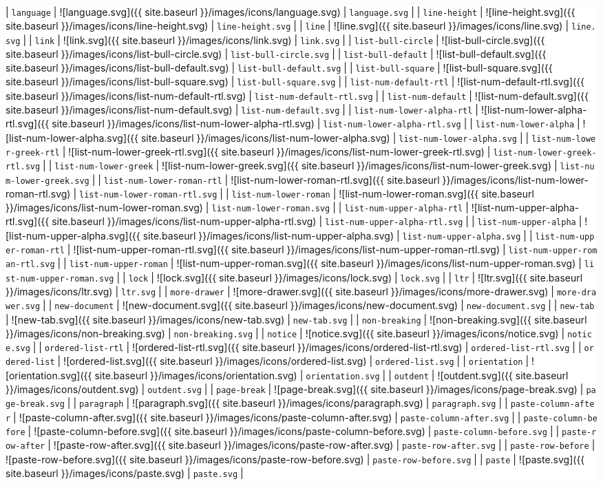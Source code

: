 | `language` | ![language.svg]({{ site.baseurl }}/images/icons/language.svg) | `language.svg` |
| `line-height` | ![line-height.svg]({{ site.baseurl }}/images/icons/line-height.svg) | `line-height.svg` |
| `line` | ![line.svg]({{ site.baseurl }}/images/icons/line.svg) | `line.svg` |
| `link` | ![link.svg]({{ site.baseurl }}/images/icons/link.svg) | `link.svg` |
| `list-bull-circle` | ![list-bull-circle.svg]({{ site.baseurl }}/images/icons/list-bull-circle.svg) | `list-bull-circle.svg` |
| `list-bull-default` | ![list-bull-default.svg]({{ site.baseurl }}/images/icons/list-bull-default.svg) | `list-bull-default.svg` |
| `list-bull-square` | ![list-bull-square.svg]({{ site.baseurl }}/images/icons/list-bull-square.svg) | `list-bull-square.svg` |
| `list-num-default-rtl` | ![list-num-default-rtl.svg]({{ site.baseurl }}/images/icons/list-num-default-rtl.svg) | `list-num-default-rtl.svg` |
| `list-num-default` | ![list-num-default.svg]({{ site.baseurl }}/images/icons/list-num-default.svg) | `list-num-default.svg` |
| `list-num-lower-alpha-rtl` | ![list-num-lower-alpha-rtl.svg]({{ site.baseurl }}/images/icons/list-num-lower-alpha-rtl.svg) | `list-num-lower-alpha-rtl.svg` |
| `list-num-lower-alpha` | ![list-num-lower-alpha.svg]({{ site.baseurl }}/images/icons/list-num-lower-alpha.svg) | `list-num-lower-alpha.svg` |
| `list-num-lower-greek-rtl` | ![list-num-lower-greek-rtl.svg]({{ site.baseurl }}/images/icons/list-num-lower-greek-rtl.svg) | `list-num-lower-greek-rtl.svg` |
| `list-num-lower-greek` | ![list-num-lower-greek.svg]({{ site.baseurl }}/images/icons/list-num-lower-greek.svg) | `list-num-lower-greek.svg` |
| `list-num-lower-roman-rtl` | ![list-num-lower-roman-rtl.svg]({{ site.baseurl }}/images/icons/list-num-lower-roman-rtl.svg) | `list-num-lower-roman-rtl.svg` |
| `list-num-lower-roman` | ![list-num-lower-roman.svg]({{ site.baseurl }}/images/icons/list-num-lower-roman.svg) | `list-num-lower-roman.svg` |
| `list-num-upper-alpha-rtl` | ![list-num-upper-alpha-rtl.svg]({{ site.baseurl }}/images/icons/list-num-upper-alpha-rtl.svg) | `list-num-upper-alpha-rtl.svg` |
| `list-num-upper-alpha` | ![list-num-upper-alpha.svg]({{ site.baseurl }}/images/icons/list-num-upper-alpha.svg) | `list-num-upper-alpha.svg` |
| `list-num-upper-roman-rtl` | ![list-num-upper-roman-rtl.svg]({{ site.baseurl }}/images/icons/list-num-upper-roman-rtl.svg) | `list-num-upper-roman-rtl.svg` |
| `list-num-upper-roman` | ![list-num-upper-roman.svg]({{ site.baseurl }}/images/icons/list-num-upper-roman.svg) | `list-num-upper-roman.svg` |
| `lock` | ![lock.svg]({{ site.baseurl }}/images/icons/lock.svg) | `lock.svg` |
| `ltr` | ![ltr.svg]({{ site.baseurl }}/images/icons/ltr.svg) | `ltr.svg` |
| `more-drawer` | ![more-drawer.svg]({{ site.baseurl }}/images/icons/more-drawer.svg) | `more-drawer.svg` |
| `new-document` | ![new-document.svg]({{ site.baseurl }}/images/icons/new-document.svg) | `new-document.svg` |
| `new-tab` | ![new-tab.svg]({{ site.baseurl }}/images/icons/new-tab.svg) | `new-tab.svg` |
| `non-breaking` | ![non-breaking.svg]({{ site.baseurl }}/images/icons/non-breaking.svg) | `non-breaking.svg` |
| `notice` | ![notice.svg]({{ site.baseurl }}/images/icons/notice.svg) | `notice.svg` |
| `ordered-list-rtl` | ![ordered-list-rtl.svg]({{ site.baseurl }}/images/icons/ordered-list-rtl.svg) | `ordered-list-rtl.svg` |
| `ordered-list` | ![ordered-list.svg]({{ site.baseurl }}/images/icons/ordered-list.svg) | `ordered-list.svg` |
| `orientation` | ![orientation.svg]({{ site.baseurl }}/images/icons/orientation.svg) | `orientation.svg` |
| `outdent` | ![outdent.svg]({{ site.baseurl }}/images/icons/outdent.svg) | `outdent.svg` |
| `page-break` | ![page-break.svg]({{ site.baseurl }}/images/icons/page-break.svg) | `page-break.svg` |
| `paragraph` | ![paragraph.svg]({{ site.baseurl }}/images/icons/paragraph.svg) | `paragraph.svg` |
| `paste-column-after` | ![paste-column-after.svg]({{ site.baseurl }}/images/icons/paste-column-after.svg) | `paste-column-after.svg` |
| `paste-column-before` | ![paste-column-before.svg]({{ site.baseurl }}/images/icons/paste-column-before.svg) | `paste-column-before.svg` |
| `paste-row-after` | ![paste-row-after.svg]({{ site.baseurl }}/images/icons/paste-row-after.svg) | `paste-row-after.svg` |
| `paste-row-before` | ![paste-row-before.svg]({{ site.baseurl }}/images/icons/paste-row-before.svg) | `paste-row-before.svg` |
| `paste` | ![paste.svg]({{ site.baseurl }}/images/icons/paste.svg) | `paste.svg` |